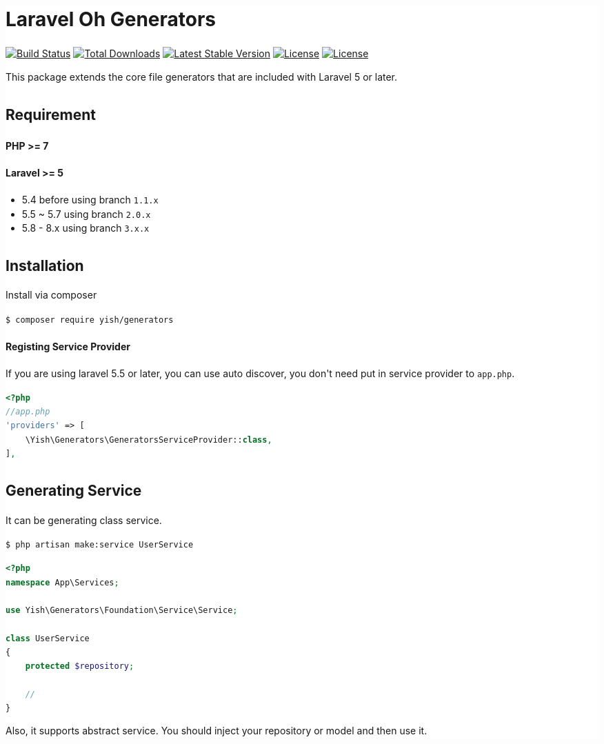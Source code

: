 # Laravel Oh Generators

<p>
<a href="https://travis-ci.org/Mombuyish/Laravel-Oh-Generators"><img src="https://travis-ci.org/Mombuyish/Laravel-Oh-Generators.svg" alt="Build Status"></a>
<a href="https://packagist.org/packages/yish/generators"><img src="https://poser.pugx.org/yish/generators/d/total.svg" alt="Total Downloads"></a>
<a href="https://packagist.org/packages/yish/generators"><img src="https://poser.pugx.org/yish/generators/v/stable.svg" alt="Latest Stable Version"></a>
<a href="https://packagist.org/packages/yish/generators"><img src="https://poser.pugx.org/yish/generators/license.svg" alt="License"></a>
<a href="https://packagist.org/packages/yish/generators"><img src="https://poser.pugx.org/yish/generators/v/unstable.svg" alt="License"></a>
</p>

This package extends the core file generators that are included with Laravel 5 or later.

## Requirement
#### PHP >= 7
#### Laravel >= 5
- 5.4 before using branch `1.1.x`
- 5.5 ~ 5.7 using branch `2.0.x`
- 5.8 - 8.x using branch `3.x.x`

## Installation

Install via composer
``` bash
$ composer require yish/generators
```

#### Registing Service Provider

If you are using laravel 5.5 or later, you can use auto discover, you don't need put in service provider to `app.php`.

``` php
<?php
//app.php
'providers' => [
    \Yish\Generators\GeneratorsServiceProvider::class,
],
```

## Generating Service
It can be generating class service.
``` bash
$ php artisan make:service UserService
```
``` php
<?php
namespace App\Services;

use Yish\Generators\Foundation\Service\Service;

class UserService
{
    protected $repository;

    //
}
```
Also, it supports abstract service.
You should inject your repository or model and then use it.
``` php
```